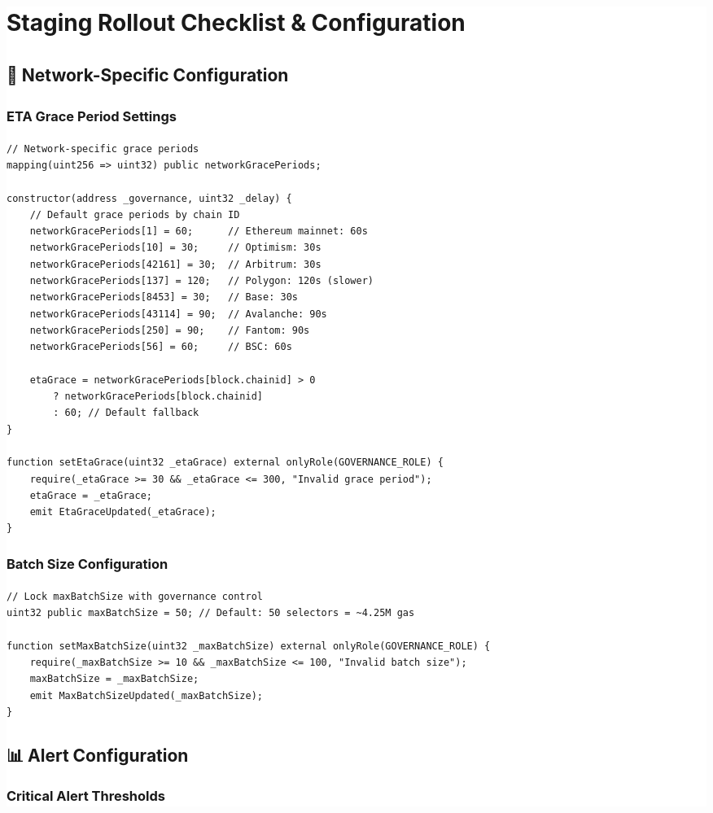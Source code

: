 # Staging Rollout Checklist & Configuration

## 🚀 Network-Specific Configuration

### ETA Grace Period Settings

```solidity
// Network-specific grace periods
mapping(uint256 => uint32) public networkGracePeriods;

constructor(address _governance, uint32 _delay) {
    // Default grace periods by chain ID
    networkGracePeriods[1] = 60;      // Ethereum mainnet: 60s
    networkGracePeriods[10] = 30;     // Optimism: 30s
    networkGracePeriods[42161] = 30;  // Arbitrum: 30s
    networkGracePeriods[137] = 120;   // Polygon: 120s (slower)
    networkGracePeriods[8453] = 30;   // Base: 30s
    networkGracePeriods[43114] = 90;  // Avalanche: 90s
    networkGracePeriods[250] = 90;    // Fantom: 90s
    networkGracePeriods[56] = 60;     // BSC: 60s

    etaGrace = networkGracePeriods[block.chainid] > 0
        ? networkGracePeriods[block.chainid]
        : 60; // Default fallback
}

function setEtaGrace(uint32 _etaGrace) external onlyRole(GOVERNANCE_ROLE) {
    require(_etaGrace >= 30 && _etaGrace <= 300, "Invalid grace period");
    etaGrace = _etaGrace;
    emit EtaGraceUpdated(_etaGrace);
}
```

### Batch Size Configuration

```solidity
// Lock maxBatchSize with governance control
uint32 public maxBatchSize = 50; // Default: 50 selectors = ~4.25M gas

function setMaxBatchSize(uint32 _maxBatchSize) external onlyRole(GOVERNANCE_ROLE) {
    require(_maxBatchSize >= 10 && _maxBatchSize <= 100, "Invalid batch size");
    maxBatchSize = _maxBatchSize;
    emit MaxBatchSizeUpdated(_maxBatchSize);
}
```

## 📊 Alert Configuration

### Critical Alert Thresholds
